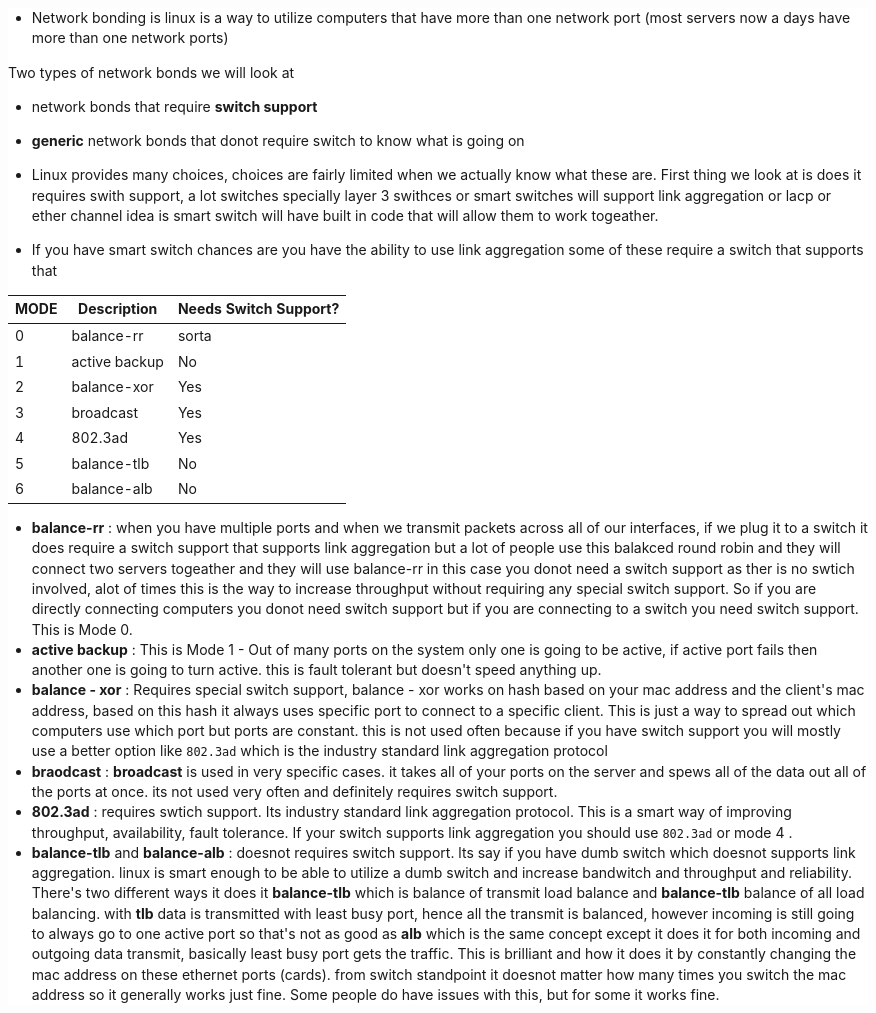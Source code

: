 - Network bonding is linux is a way to utilize computers that have more than one network port (most servers now a days have more than one network ports)

Two types of network bonds we will look at

- network bonds that require __switch support__
- __generic__ network bonds that donot require switch to know what is going on

- Linux provides many choices, choices are fairly limited when we actually know what these are. First thing we look at is does it requires swith support, a lot switches  specially layer 3 swithces or smart switches will support link aggregation or lacp or ether channel idea is smart switch will have built in code that will allow them to work togeather.
- If you have smart switch chances are you have the ability to use link aggregation some of these require a switch that supports that

| MODE | Description | Needs Switch Support? |
| ---- | ----------- | -------------------- |
| 0 | balance-rr | sorta |
| 1 | active backup | No |
| 2 | balance-xor | Yes |
| 3 | broadcast | Yes |
| 4 | 802.3ad | Yes |
| 5 | balance-tlb | No |
| 6 | balance-alb | No |

- __balance-rr__ : when you have multiple ports and when we transmit packets across all of our interfaces, if we plug it to a switch it does require a switch support that supports link aggregation but a lot of people use this balakced round robin and they will connect two servers togeather and they will use balance-rr in this case you donot need a switch support as ther is no swtich involved, alot of times this is the way to increase throughput without requiring any special switch support. So if you are directly connecting computers you donot need switch support but if you are connecting to a switch you need switch support. This is Mode 0.
- __active backup__ : This is Mode 1 - Out of many ports on the system only one is going to be active, if active port fails then another one is going to turn active. this is fault tolerant but doesn't speed anything up.
- __balance - xor__ : Requires special switch support, balance - xor works on hash based on your mac address  and the client's mac address, based on this hash it always uses specific port to connect to a specific client. This is just a way to spread out which computers use which port but ports are constant. this is not used often because if you have switch support you will mostly use a better option like `802.3ad` which is the industry standard link aggregation protocol
- __braodcast__ : __broadcast__ is used in very specific cases. it takes all of your ports on the server and spews all of the data out all of the ports at once. its not used very often and definitely requires switch support.
- __802.3ad__ : requires swtich support. Its industry standard link aggregation protocol. This is a smart way of improving throughput, availability, fault tolerance. If your switch supports link aggregation you should use `802.3ad` or mode 4 .
- __balance-tlb__  and __balance-alb__ : doesnot requires switch support. lts say if you have dumb switch which doesnot supports link aggregation. linux is smart enough to be able to utilize a dumb switch and increase bandwitch and throughput and reliability. There's two different ways it does it __balance-tlb__ which is balance of transmit load balance and __balance-tlb__ balance of all load balancing. with __tlb__ data is transmitted with least busy port, hence all the transmit is balanced, however incoming is still going to always go to one active port so that's not as good as __alb__ which is the same concept except it does it for both incoming and outgoing data transmit, basically least busy port gets the traffic. This is brilliant and how it does it by constantly changing the mac address on these ethernet ports (cards). from switch standpoint it doesnot matter how many times you switch the mac address so it generally works just fine. Some people do have issues with this, but for some it works fine.
